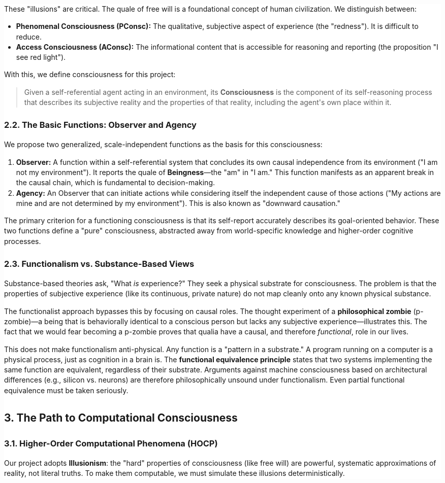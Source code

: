These "illusions" are critical. The quale of free will is a foundational concept of human civilization. We distinguish between:

*   **Phenomenal Consciousness (PConsc):** The qualitative, subjective aspect of experience (the "redness"). It is difficult to reduce.
*   **Access Consciousness (AConsc):** The informational content that is accessible for reasoning and reporting (the proposition "I see red light").

With this, we define consciousness for this project:

> Given a self-referential agent acting in an environment, its **Consciousness** is the component of its self-reasoning process that describes its subjective reality and the properties of that reality, including the agent's own place within it.

### 2.2. The Basic Functions: Observer and Agency

We propose two generalized, scale-independent functions as the basis for this consciousness:

1.  **Observer:** A function within a self-referential system that concludes its own causal independence from its environment ("I am not my environment"). It reports the quale of **Beingness**—the "am" in "I am." This function manifests as an apparent break in the causal chain, which is fundamental to decision-making.
2.  **Agency:** An Observer that can initiate actions while considering itself the independent cause of those actions ("My actions are mine and are not determined by my environment"). This is also known as "downward causation."

The primary criterion for a functioning consciousness is that its self-report accurately describes its goal-oriented behavior. These two functions define a "pure" consciousness, abstracted away from world-specific knowledge and higher-order cognitive processes.

### 2.3. Functionalism vs. Substance-Based Views

Substance-based theories ask, "What *is* experience?" They seek a physical substrate for consciousness. The problem is that the properties of subjective experience (like its continuous, private nature) do not map cleanly onto any known physical substance.

The functionalist approach bypasses this by focusing on causal roles. The thought experiment of a **philosophical zombie** (p-zombie)—a being that is behaviorally identical to a conscious person but lacks any subjective experience—illustrates this. The fact that we would fear becoming a p-zombie proves that qualia have a causal, and therefore *functional*, role in our lives.

This does not make functionalism anti-physical. Any function is a "pattern in a substrate." A program running on a computer is a physical process, just as cognition in a brain is. The **functional equivalence principle** states that two systems implementing the same function are equivalent, regardless of their substrate. Arguments against machine consciousness based on architectural differences (e.g., silicon vs. neurons) are therefore philosophically unsound under functionalism. Even partial functional equivalence must be taken seriously.

## 3. The Path to Computational Consciousness

### 3.1. Higher-Order Computational Phenomena (HOCP)

Our project adopts **Illusionism**: the "hard" properties of consciousness (like free will) are powerful, systematic approximations of reality, not literal truths. To make them computable, we must simulate these illusions deterministically.
